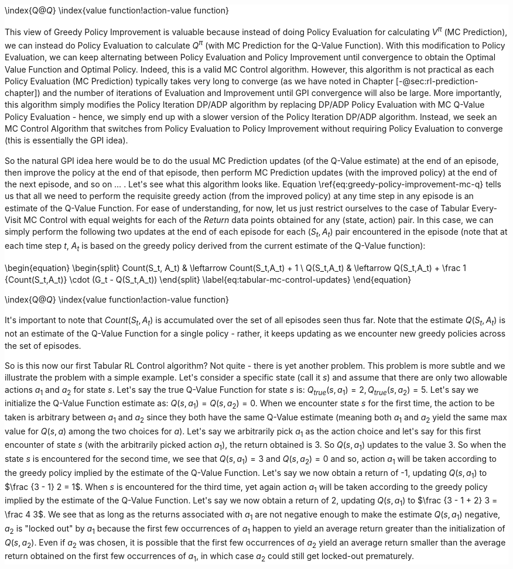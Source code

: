\index{Q@$Q$}
\index{value function!action-value function}

This view of Greedy Policy Improvement is valuable because instead of doing Policy Evaluation for calculating $V^{\pi}$ (MC Prediction), we can instead do Policy Evaluation to calculate $Q^{\pi}$ (with MC Prediction for the Q-Value Function). With this modification to Policy Evaluation, we can keep alternating between Policy Evaluation and Policy Improvement until convergence to obtain the Optimal Value Function and Optimal Policy. Indeed, this is a valid MC Control algorithm. However, this algorithm is not practical as each Policy Evaluation (MC Prediction) typically takes very long to converge (as we have noted in Chapter [-@sec:rl-prediction-chapter]) and the number of iterations of Evaluation and Improvement until GPI convergence will also be large. More importantly, this algorithm simply modifies the Policy Iteration DP/ADP algorithm by replacing DP/ADP Policy Evaluation with MC Q-Value Policy Evaluation - hence, we simply end up with a slower version of the Policy Iteration DP/ADP algorithm. Instead, we seek an MC Control Algorithm that switches from Policy Evaluation to Policy Improvement without requiring Policy Evaluation to converge (this is essentially the GPI idea). 

So the natural GPI idea here would be to do the usual MC Prediction updates (of the Q-Value estimate) at the end of an episode, then improve the policy at the end of that episode, then perform MC Prediction updates (with the improved policy) at the end of the next episode, and so on … . Let's see what this algorithm looks like. Equation \ref{eq:greedy-policy-improvement-mc-q} tells us that all we need to perform the requisite greedy action (from the improved policy) at any time step in any episode is an estimate of the Q-Value Function. For ease of understanding, for now, let us just restrict ourselves to the case of Tabular Every-Visit MC Control with equal weights for each of the *Return* data points obtained for any (state, action) pair. In this case, we can simply perform the following two updates at the end of each episode for each $(S_t, A_t)$ pair encountered in the episode (note that at each time step $t$, $A_t$ is based on the greedy policy derived from the current estimate of the Q-Value function):

\begin{equation}
\begin{split}
Count(S_t, A_t) & \leftarrow Count(S_t,A_t) + 1 \\
Q(S_t,A_t) & \leftarrow Q(S_t,A_t) + \frac 1 {Count(S_t,A_t)} \cdot (G_t - Q(S_t,A_t))
\end{split}
\label{eq:tabular-mc-control-updates}
\end{equation}

\index{Q@$Q$}
\index{value function!action-value function}

It's important to note that $Count(S_t, A_t)$ is accumulated over the set of all episodes seen thus far. Note that the estimate $Q(S_t,A_t)$ is not an estimate of the Q-Value Function for a single policy - rather, it keeps updating as we encounter new greedy policies across the set of episodes.

So is this now our first Tabular RL Control algorithm? Not quite - there is yet another problem. This problem is more subtle and we illustrate the problem with a simple example. Let's consider a specific state (call it $s$) and assume that there are only two allowable actions $a_1$ and $a_2$ for state $s$. Let's say the true Q-Value Function for state $s$ is: $Q_{true}(s,a_1) = 2, Q_{true}(s,a_2) = 5$. Let's say we initialize the Q-Value Function estimate as: $Q(s,a_1) = Q(s,a_2) = 0$. When we encounter state $s$ for the first time, the action to be taken is arbitrary between $a_1$ and $a_2$ since they both have the same Q-Value estimate (meaning both $a_1$ and $a_2$ yield the same max value for $Q(s,a)$ among the two choices for $a$). Let's say we arbitrarily pick $a_1$ as the action choice and let's say for this first encounter of state $s$ (with the arbitrarily picked action $a_1$), the return obtained is 3. So $Q(s,a_1)$ updates to the value 3. So when the state $s$ is encountered for the second time, we see that $Q(s,a_1) = 3$ and $Q(s,a_2) = 0$ and so, action $a_1$ will be taken according to the greedy policy implied by the estimate of the Q-Value Function. Let's say we now obtain a return of -1, updating $Q(s,a_1)$ to $\frac {3 - 1} 2 = 1$. When $s$ is encountered for the third time, yet again action $a_1$ will be taken according to the greedy policy implied by the estimate of the Q-Value Function. Let's say we now obtain a return of 2, updating $Q(s,a_1)$ to $\frac {3 - 1 + 2} 3 = \frac 4 3$. We see that as long as the returns associated with $a_1$ are not negative enough to make the estimate $Q(s,a_1)$ negative, $a_2$ is "locked out" by $a_1$ because the first few occurrences of $a_1$ happen to yield an average return greater than the initialization of $Q(s,a_2)$. Even if $a_2$ was chosen, it is possible that the first few occurrences of $a_2$ yield an average return smaller than the average return obtained on the first few occurrences of $a_1$, in which case $a_2$ could still get locked-out prematurely. 
